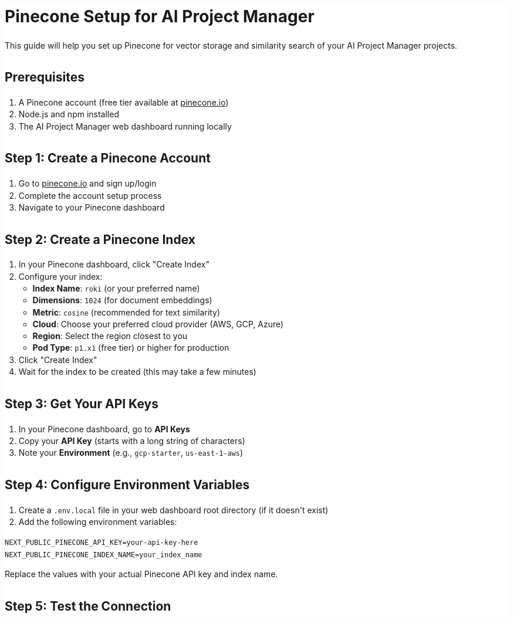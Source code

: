 # Pinecone Setup for AI Project Manager

This guide will help you set up Pinecone for vector storage and similarity search of your AI Project Manager projects.

## Prerequisites

1. A Pinecone account (free tier available at [pinecone.io](https://pinecone.io))
2. Node.js and npm installed
3. The AI Project Manager web dashboard running locally

## Step 1: Create a Pinecone Account

1. Go to [pinecone.io](https://pinecone.io) and sign up/login
2. Complete the account setup process
3. Navigate to your Pinecone dashboard

## Step 2: Create a Pinecone Index

1. In your Pinecone dashboard, click "Create Index"
2. Configure your index:
   - **Index Name**: `roki` (or your preferred name)
   - **Dimensions**: `1024` (for document embeddings)
   - **Metric**: `cosine` (recommended for text similarity)
   - **Cloud**: Choose your preferred cloud provider (AWS, GCP, Azure)
   - **Region**: Select the region closest to you
   - **Pod Type**: `p1.x1` (free tier) or higher for production
3. Click "Create Index"
4. Wait for the index to be created (this may take a few minutes)

## Step 3: Get Your API Keys

1. In your Pinecone dashboard, go to **API Keys**
2. Copy your **API Key** (starts with a long string of characters)
3. Note your **Environment** (e.g., `gcp-starter`, `us-east-1-aws`)

## Step 4: Configure Environment Variables

1. Create a `.env.local` file in your web dashboard root directory (if it doesn't exist)
2. Add the following environment variables:

```env
NEXT_PUBLIC_PINECONE_API_KEY=your-api-key-here
NEXT_PUBLIC_PINECONE_INDEX_NAME=your_index_name
```

Replace the values with your actual Pinecone API key and index name.

## Step 5: Test the Connection
